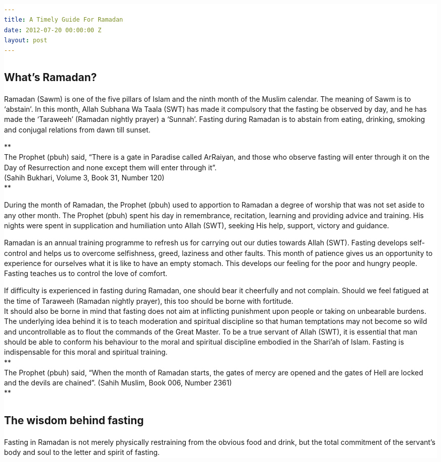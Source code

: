 ```yaml
---
title: A Timely Guide For Ramadan
date: 2012-07-20 00:00:00 Z
layout: post
---
```


## What&#8217;s **Ramadan**? 

Ramadan (Sawm) is one of the five pillars of Islam and the ninth month of the Muslim calendar. The meaning of Sawm is to ‘abstain’. In this month, Allah Subhana Wa Taala (SWT) has made it compulsory that the fasting be observed by day, and he has made the ‘Taraweeh’ (Ramadan nightly prayer) a ‘Sunnah’. Fasting during Ramadan is to abstain from eating, drinking, smoking and conjugal relations from dawn till sunset. 

**  
The Prophet (pbuh) said, “There is a gate in Paradise called ArRaiyan, and those who observe fasting will enter through it on the Day of Resurrection and none except them will enter through it”.  
(Sahih Bukhari, Volume 3, Book 31, Number 120)  
**

During the month of Ramadan, the Prophet (pbuh) used to apportion to Ramadan a degree of worship that was not set aside to any other month. The Prophet (pbuh) spent his day in remembrance, recitation, learning and providing advice and training. His nights were spent in supplication and humiliation unto Allah (SWT), seeking His help, support, victory and guidance.

Ramadan is an annual training programme to refresh us for carrying out our duties towards Allah (SWT). Fasting develops self-control and helps us to overcome selfishness, greed, laziness and other faults. This month of patience gives us an opportunity to experience for ourselves what it is like to have an empty stomach. This develops our feeling for the poor and hungry people. Fasting teaches us to control the love of comfort. 

If difficulty is experienced in fasting during Ramadan, one should bear it cheerfully and not complain. Should we feel fatigued at the time of Taraweeh (Ramadan nightly prayer), this too should be borne with fortitude.  
It should also be borne in mind that fasting does not aim at inflicting punishment upon people or taking on unbearable burdens. The underlying idea behind it is to teach moderation and spiritual discipline so that human temptations may not become so wild and uncontrollable as to flout the commands of the Great Master. To be a true servant of Allah (SWT), it is essential that man should be able to conform his behaviour to the moral and spiritual discipline embodied in the Shari&#8217;ah of Islam. Fasting is  
indispensable for this moral and spiritual training.  
**  
The Prophet (pbuh) said, “When the month of Ramadan starts, the gates of mercy are opened and the gates of Hell are locked and the devils are chained”. (Sahih Muslim, Book 006, Number 2361)  
**

## The wisdom behind fasting 

Fasting in Ramadan is not merely physically restraining from the obvious food and drink, but the total commitment of the servant&#8217;s body and soul to the letter and spirit of fasting. 

